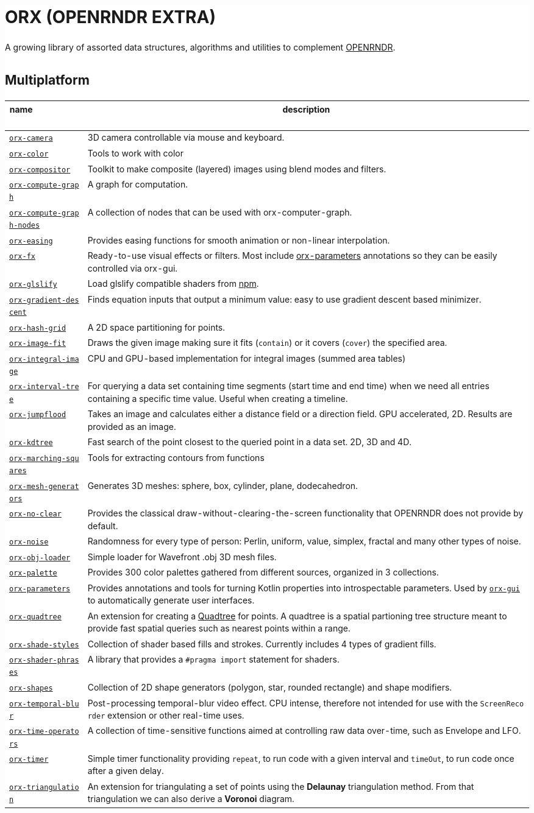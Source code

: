 # ORX (OPENRNDR EXTRA)

A growing library of assorted data structures, algorithms and utilities to
complement [OPENRNDR](https://github.com/openrndr/openrndr).



## Multiplatform

| name&nbsp;&nbsp;&nbsp;&nbsp;&nbsp;&nbsp;&nbsp;&nbsp;&nbsp;&nbsp;&nbsp;&nbsp;&nbsp;&nbsp;&nbsp;&nbsp;&nbsp;&nbsp;&nbsp;&nbsp;&nbsp;&nbsp;&nbsp;&nbsp;&nbsp;&nbsp;&nbsp;&nbsp;&nbsp;&nbsp;&nbsp;&nbsp;&nbsp;&nbsp;&nbsp;&nbsp; | description |
| --- | --- |
| [`orx-camera`](orx-camera/) | 3D camera controllable via mouse and keyboard. |
| [`orx-color`](orx-color/) | Tools to work with color |
| [`orx-compositor`](orx-compositor/) | Toolkit to make composite (layered) images using blend modes and filters. |
| [`orx-compute-graph`](orx-compute-graph/) | A graph for computation. |
| [`orx-compute-graph-nodes`](orx-compute-graph-nodes/) | A collection of nodes that can be used with orx-computer-graph. |
| [`orx-easing`](orx-easing/) | Provides easing functions for smooth animation or non-linear interpolation. |
| [`orx-fx`](orx-fx/) | Ready-to-use visual effects or filters. Most include [orx-parameters](https://github.com/openrndr/orx/tree/master/orx-parameters) annotations  so they can be easily controlled via orx-gui. |
| [`orx-glslify`](orx-glslify/) | Load glslify compatible shaders from [npm](https://www.npmjs.com/search?q=glslify). |
| [`orx-gradient-descent`](orx-gradient-descent/) | Finds equation inputs that output a minimum value: easy to use gradient descent based minimizer. |
| [`orx-hash-grid`](orx-hash-grid/) | A 2D space partitioning for points. |
| [`orx-image-fit`](orx-image-fit/) | Draws the given image making sure it fits (`contain`) or it covers (`cover`) the specified area. |
| [`orx-integral-image`](orx-integral-image/) | CPU and GPU-based implementation for integral images (summed area tables) |
| [`orx-interval-tree`](orx-interval-tree/) | For querying a data set containing time segments (start time and end time) when we need all entries containing a specific time value. Useful when creating a timeline. |
| [`orx-jumpflood`](orx-jumpflood/) | Takes an image and calculates either a distance field or a direction field.  GPU accelerated, 2D. Results are provided as an image. |
| [`orx-kdtree`](orx-kdtree/) | Fast search of the point closest to the queried point in a data set. 2D, 3D and 4D. |
| [`orx-marching-squares`](orx-marching-squares/) | Tools for extracting contours from functions |
| [`orx-mesh-generators`](orx-mesh-generators/) | Generates 3D meshes: sphere, box, cylinder, plane, dodecahedron. |
| [`orx-no-clear`](orx-no-clear/) | Provides the classical draw-without-clearing-the-screen functionality that OPENRNDR does not provide by default. |
| [`orx-noise`](orx-noise/) | Randomness for every type of person: Perlin, uniform, value, simplex, fractal and many other types of noise. |
| [`orx-obj-loader`](orx-obj-loader/) | Simple loader for Wavefront .obj 3D mesh files. |
| [`orx-palette`](orx-palette/) | Provides 300 color palettes gathered from different sources, organized in 3 collections. |
| [`orx-parameters`](orx-parameters/) | Provides annotations and tools for turning Kotlin properties into introspectable parameters. Used by [`orx-gui`](../orx-gui/README.md) to automatically generate user interfaces. |
| [`orx-quadtree`](orx-quadtree/) | An extension for creating a [Quadtree](https://en.wikipedia.org/wiki/Quadtree) for points. A quadtree is a spatial partioning tree structure meant to provide fast spatial queries such as nearest points within a range. |
| [`orx-shade-styles`](orx-shade-styles/) | Collection of shader based fills and strokes. Currently includes 4 types of gradient fills. |
| [`orx-shader-phrases`](orx-shader-phrases/) | A library that provides a `#pragma import` statement for shaders. |
| [`orx-shapes`](orx-shapes/) | Collection of 2D shape generators (polygon, star, rounded rectangle) and shape modifiers. |
| [`orx-temporal-blur`](orx-temporal-blur/) | Post-processing temporal-blur video effect. CPU intense, therefore not intended  for use with the `ScreenRecorder` extension or other real-time uses. |
| [`orx-time-operators`](orx-time-operators/) | A collection of time-sensitive functions aimed at controlling raw data over-time,  such as Envelope and LFO. |
| [`orx-timer`](orx-timer/) | Simple timer functionality providing `repeat`, to run code with a given interval and `timeOut`, to run code once after a given delay. |
| [`orx-triangulation`](orx-triangulation/) | An extension for triangulating a set of points using the **Delaunay** triangulation method. From that triangulation we can also derive a **Voronoi** diagram. |